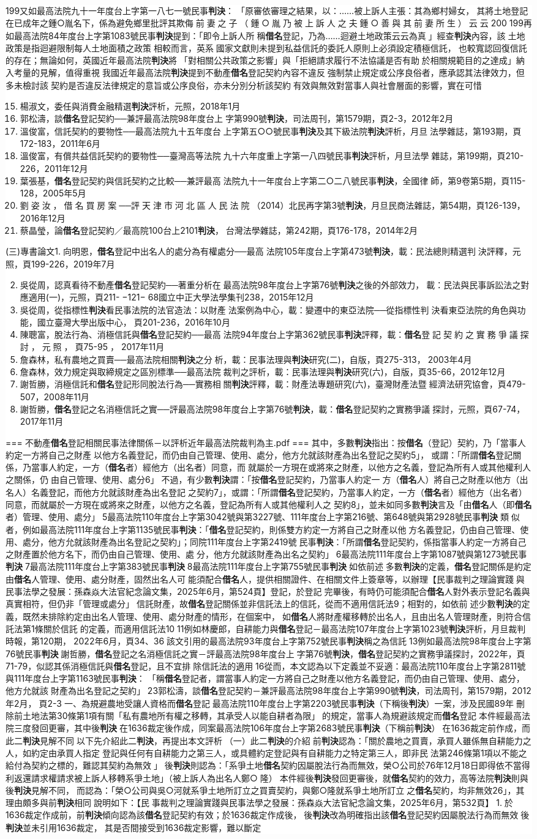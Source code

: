 199又如最高法院九十一年度台上字第一八七一號民事**判決**： 「原審依審理之結果，以：……被上訴人主張：其為鄉村婦女， 其將土地登記在已成年之鍾○胤名下，係為避免鄉里批評其欺侮 前 妻 之 子 （ 鍾 ○ 胤 乃 被 上 訴 人 之 夫 鍾 ○ 善 與 其 前 妻 所 生 ） 云 云
200 199再如最高法院84年度台上字第1083號民事**判決**提到：「即令上訴人所 稱**借名**登記，乃為……迴避土地政策云云為真
」經查**判決**內容，該 土地政策是指迴避限制每人土地面積之政策
相較而言，英系 國家文獻則未提到私益信託的委託人原則上必須設定積極信託， 也較寬認回復信託的存在；無論如何，英國近年最高法院**判決**將 「對相關公共政策之影響」與「拒絕請求履行不法協議是否有助 於相關規範目的之達成」納入考量的見解，值得重視
我國近年最高法院**判決**提到不動產**借名**登記契約內容不違反 強制禁止規定或公序良俗者，應承認其法律效力，但多未檢討該 契約是否違反法律規定的意旨或公序良俗，亦未分別分析該契約 有效與無效對當事人與社會層面的影響，實在可惜

15. 楊淑文，委任與消費金融精選**判決**評析，元照，2018年1月
6. 郭松濤，談**借名**登記契約──兼評最高法院98年度台上 字第990號**判決**，司法周刊，第1579期，頁2-3，2012年2月
16. 溫俊富，信託契約的要物性──最高法院九十五年度台 上字第五○○號民事**判決**及其下級法院**判決**評析，月旦 法學雜誌，第193期，頁172-183，2011年6月
17. 溫俊富，有償共益信託契約的要物性──臺灣高等法院 九十六年度重上字第一八四號民事**判決**評析，月旦法學 雜誌，第199期，頁210-226，2011年12月
20. 葉張基，**借名**登記契約與信託契約之比較──兼評最高 法院九十一年度台上字第二○二八號民事**判決**，全國律 師，第9卷第5期，頁115-128，2005年5月
22. 劉 姿 汝 ， 借 名 買 房 案 ──評 天 津 市 河 北 區 人 民 法 院 （2014）北民再字第3號**判決**，月旦民商法雜誌，第54期，頁126-139，2016年12月
24. 蔡晶瑩，論**借名**登記契約／最高院100台上2101**判決**， 台灣法學雜誌，第242期，頁176-178，2014年2月

(三)專書論文1. 向明恩，**借名**登記中出名人的處分為有權處分──最高 法院105年度台上字第473號**判決**，載：民法總則精選判 決評釋，元照，頁199-226，2019年7月

2. 吳從周，認真看待不動產**借名**登記契約──著重分析在 最高法院98年度台上字第76號**判決**之後的外部效力， 載：民法與民事訴訟法之對應適用(一)，元照，頁211- −121− 68國立中正大學法學集刊238，2015年12月
3. 吳從周，從指標性**判決**看民事法院的法官造法：以財產 法案例為中心，載：變遷中的東亞法院──從指標性判 決看東亞法院的角色與功能，國立臺灣大學出版中心， 頁201-236，2016年10月
12. 陳聰富，脫法行為、消極信託與**借名**登記契約──最高 法院94年度台上字第362號民事**判決**評釋，載：**借名**登 記 契 約 之 實 務 爭 議 探 討 ， 元 照 ， 頁75-95 ， 2017年11月
18. 詹森林，私有農地之買賣──最高法院相關**判決**之分 析，載：民事法理與**判決**研究(二)，自版，頁275-313， 2003年4月
19. 詹森林，效力規定與取締規定之區別標準──最高法院 裁判之評析，載：民事法理與**判決**研究(六)，自版，頁35-66，2012年12月
23. 謝哲勝，消極信託和**借名**登記形同脫法行為──實務相 關**判決**評釋，載：財產法專題研究(六)，臺灣財產法暨 經濟法研究協會，頁479-507，2008年11月
24. 謝哲勝，**借名**登記之名消極信託之實──評最高法院98年度台上字第76號**判決**，載：**借名**登記契約之實務爭議 探討，元照，頁67-74，2017年11月


=== 不動產**借名**登記相關民事法律關係－以評析近年最高法院裁判為主.pdf ===
其中，多數**判決**指出：按**借名**（登記）契約，乃「當事人約定一方將自己之財產 以他方名義登記，而仍由自己管理、使用、處分，他方允就該財產為出名登記之契約5」， 或謂：「所謂**借名**登記關係，乃當事人約定，一方（**借名**者）經他方（出名者）同意，而 就屬於一方現在或將來之財產，以他方之名義，登記為所有人或其他權利人之關係，仍 由自己管理、使用、處分6」
不過，有少數**判決**謂：「按**借名**登記契約，乃當事人約定一 方（**借名**人）將自己之財產以他方（出名人）名義登記，而他方允就該財產為出名登記 之契約7」，或謂：「所謂**借名**登記契約，乃當事人約定，一方（**借名**者）經他方（出名者） 同意，而就屬於一方現在或將來之財產，以他方之名義，登記為所有人或其他權利人之 契約8」，並未如同多數**判決**言及「由**借名**人（即**借名**者）管理、使用、處分」
5最高法院110年度台上字第3042號與第3227號、111年度台上字第216號、第648號與第2928號民事**判決**
類 似者，例如最高法院111年度台上字第1135號民事**判決**：「**借名**登記契約，則係雙方約定一方將自己之財產以他 方名義登記，仍由自己管理、使用、處分，他方允就該財產為出名登記之契約」；同院111年度台上字第2419號 民事**判決**：「所謂**借名**登記契約，係指當事人約定一方將自己之財產置於他方名下，而仍由自己管理、使用、處 分，他方允就該財產為出名之契約」
6最高法院111年度台上字第1087號與第1273號民事**判決**
7最高法院111年度台上字第383號民事**判決**
8最高法院111年度台上字第755號民事**判決**
如依前述 多數**判決**的定義，**借名**登記關係是約定由**借名**人管理、使用、處分財產，固然出名人可 能須配合**借名**人，提供相關證件、在相關文件上簽章等，以辦理【民事裁判之理論實踐 與民事法學之發展：孫森焱大法官紀念論文集，2025年6月，第524頁】登記，於登記 完畢後，有時仍可能須配合**借名**人對外表示登記名義與真實相符，但仍非「管理或處分」 信託財產，故**借名**登記關係並非信託法上的信託，從而不適用信託法9；相對的，如依前 述少數**判決**的定義，既然未排除約定由出名人管理、使用、處分財產的情形，在個案中， 如**借名**人將財產權移轉於出名人，且由出名人管理財產，則符合信託法第1條關於信託 的定義，而適用信託法10
11例如林慶郎，自耕能力與**借名**登記－最高法院107年度台上字第1023號**判決**評析，月旦裁判時報，第120期， 2022年6月，頁34、36
該文引用的最高法院93年度台上字第752號民事**判決**稱之為信託
13例如最高法院98年度台上字第76號民事**判決**
謝哲勝，**借名**登記之名消極信託之實－評最高法院98年度台上 字第76號**判決**，**借名**登記契約之實務爭議探討，2022年，頁71-79，似認其係消極信託與**借名**登記，且不宜排 除信託法的適用
16從而，本文認為以下定義並不妥適：最高法院110年度台上字第2811號與111年度台上字第1163號民事**判決**： 「稱**借名**登記者，謂當事人約定一方將自己之財產以他方名義登記，而仍由自己管理、使用、處分，他方允就該 財產為出名登記之契約」
23郭松濤，談**借名**登記契約－兼評最高法院98年度台上字第990號**判決**，司法周刊，第1579期，2012年2月， 頁2-3
一、為規避農地受讓人資格而**借名**登記 最高法院110年度台上字第2203號民事**判決**（下稱後**判決**）一案，涉及民國89年 刪除前土地法第30條第1項有關「私有農地所有權之移轉，其承受人以能自耕者為限」 的規定，當事人為規避該規定而**借名**登記
本件經最高法院三度發回更審，其中後**判決** 在1636裁定後作成，同案最高法院106年度台上字第2683號民事**判決**（下稱前**判決**） 在1636裁定前作成，而此二**判決**見解不同
以下先介紹此二**判決**，再提出本文評析
（一）此二**判決**的介紹 前**判決**認為：「關於農地之買賣，承買人雖係無自耕能力之人，如約定由承買人指定 登記與任何有自耕能力之第三人，或具體約定登記與有自耕能力之特定第三人，即非民 法第246條第1項以不能之給付為契約之標的，難認其契約為無效
」 後**判決**則認為：「系爭土地**借名**契約因屬脫法行為而無效，榮○公司於76年12月18日即得依不當得利返還請求權請求被上訴人移轉系爭土地」（被上訴人為出名人鄭○ 隆）
本件經後**判決**發回更審後，就**借名**契約的效力，高等法院**判決**則與後**判決**見解不同， 而認為：「榮○公司與吳○河就系爭土地所訂立之買賣契約，與鄭○隆就系爭土地所訂立 之**借名**契約，均非無效26」，其理由頗多與前**判決**相同
說明如下：【民 事裁判之理論實踐與民事法學之發展：孫森焱大法官紀念論文集，2025年6月，第532頁】 1. 於1636裁定作成前，前**判決**傾向認為該**借名**登記契約有效；於1636裁定作成後， 後**判決**改為明確指出該**借名**登記契約因屬脫法行為而無效
後**判決**並未引用1636裁定， 其是否間接受到1636裁定影響，難以斷定